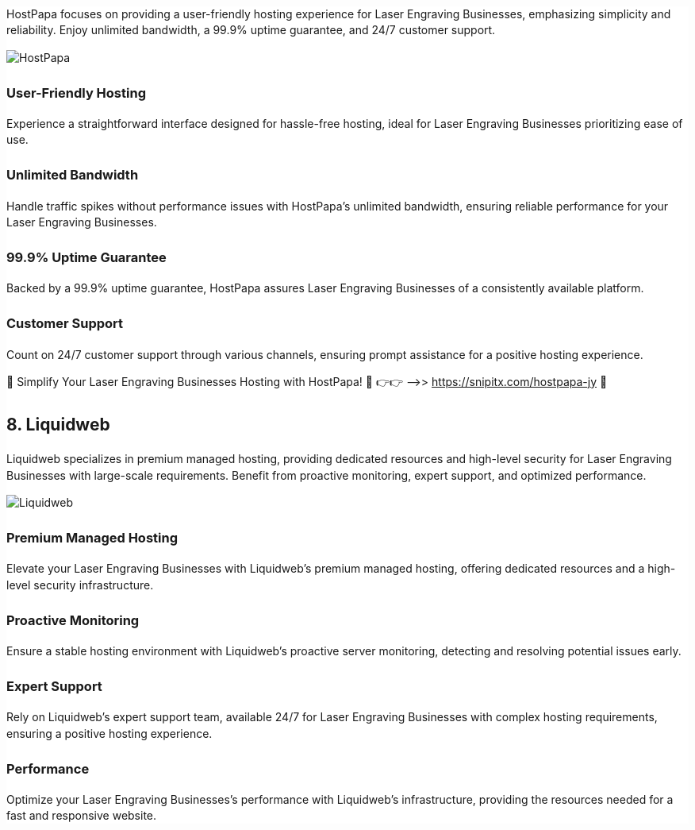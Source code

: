 HostPapa focuses on providing a user-friendly hosting experience for Laser Engraving Businesses, emphasizing simplicity and reliability. Enjoy unlimited bandwidth, a 99.9% uptime guarantee, and 24/7 customer support.

![HostPapa](https://i.imgur.com/ouDTkvl.jpeg "HostPapa Hosting")

### User-Friendly Hosting
Experience a straightforward interface designed for hassle-free hosting, ideal for Laser Engraving Businesses prioritizing ease of use.

### Unlimited Bandwidth
Handle traffic spikes without performance issues with HostPapa’s unlimited bandwidth, ensuring reliable performance for your Laser Engraving Businesses.

### 99.9% Uptime Guarantee
Backed by a 99.9% uptime guarantee, HostPapa assures Laser Engraving Businesses of a consistently available platform.

### Customer Support
Count on 24/7 customer support through various channels, ensuring prompt assistance for a positive hosting experience.

🌈 Simplify Your Laser Engraving Businesses Hosting with HostPapa! 🚀
👉👉 -->> https://snipitx.com/hostpapa-jy 🚀

## 8. Liquidweb

Liquidweb specializes in premium managed hosting, providing dedicated resources and high-level security for Laser Engraving Businesses with large-scale requirements. Benefit from proactive monitoring, expert support, and optimized performance.

![Liquidweb](https://i.imgur.com/4IvT9SC.jpeg "Liquidweb Hosting")

### Premium Managed Hosting
Elevate your Laser Engraving Businesses with Liquidweb’s premium managed hosting, offering dedicated resources and a high-level security infrastructure.

### Proactive Monitoring
Ensure a stable hosting environment with Liquidweb’s proactive server monitoring, detecting and resolving potential issues early.

### Expert Support
Rely on Liquidweb’s expert support team, available 24/7 for Laser Engraving Businesses with complex hosting requirements, ensuring a positive hosting experience.

### Performance
Optimize your Laser Engraving Businesses’s performance with Liquidweb’s infrastructure, providing the resources needed for a fast and responsive website.
